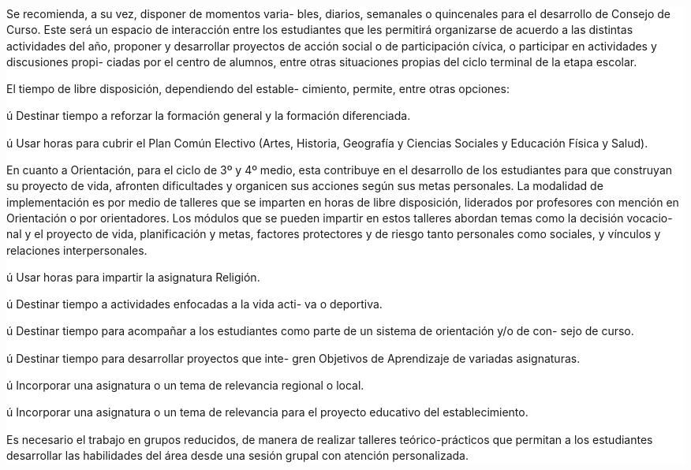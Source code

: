 Se recomienda, a su vez, disponer de momentos varia-
bles, diarios, semanales o quincenales para el desarrollo 
de Consejo de Curso. Este será un espacio de interacción 
entre los estudiantes que les permitirá organizarse de 
acuerdo a las distintas actividades del año, proponer y 
desarrollar proyectos de acción social o de participación 
cívica, o participar en actividades y discusiones propi-
ciadas por el centro de alumnos, entre otras situaciones 
propias del ciclo terminal de la etapa escolar.

El tiempo de libre disposición, dependiendo del estable-
cimiento, permite, entre otras opciones:

ú	 Destinar tiempo a reforzar la formación general y la 
formación diferenciada.

ú	 Usar horas para cubrir el Plan Común Electivo (Artes, 
Historia, Geografía y Ciencias Sociales y Educación 
Física y Salud).

En cuanto a Orientación, para el ciclo de 3º y 4º medio, 
esta contribuye en el desarrollo de los estudiantes para 
que construyan su proyecto de vida, afronten dificultades 
y organicen sus acciones según sus metas personales.
La modalidad de implementación es por medio de 
talleres que se imparten en horas de libre disposición, 
liderados por profesores con mención en Orientación o 
por orientadores. Los módulos que se pueden impartir en 
estos talleres abordan temas como la decisión vocacio-
nal y el proyecto de vida, planificación y metas, factores 
protectores y de riesgo tanto personales como sociales, y 
vínculos y relaciones interpersonales.

ú	 Usar horas para impartir la asignatura Religión.

ú	 Destinar tiempo a actividades enfocadas a la vida acti-
va o deportiva.

ú	 Destinar tiempo para acompañar a los estudiantes 
como parte de un sistema de orientación y/o de con-
sejo de curso.

ú	 Destinar tiempo para desarrollar proyectos que inte-
gren Objetivos de Aprendizaje de variadas asignaturas.

ú	 Incorporar una asignatura o un tema de relevancia 
regional o local.

ú	 Incorporar una asignatura o un tema de relevancia 
para el proyecto educativo del establecimiento.

Es necesario el trabajo en grupos reducidos, de manera 
de realizar talleres teórico-prácticos que permitan a los 
estudiantes desarrollar las habilidades del área desde una 
sesión grupal con atención personalizada.
